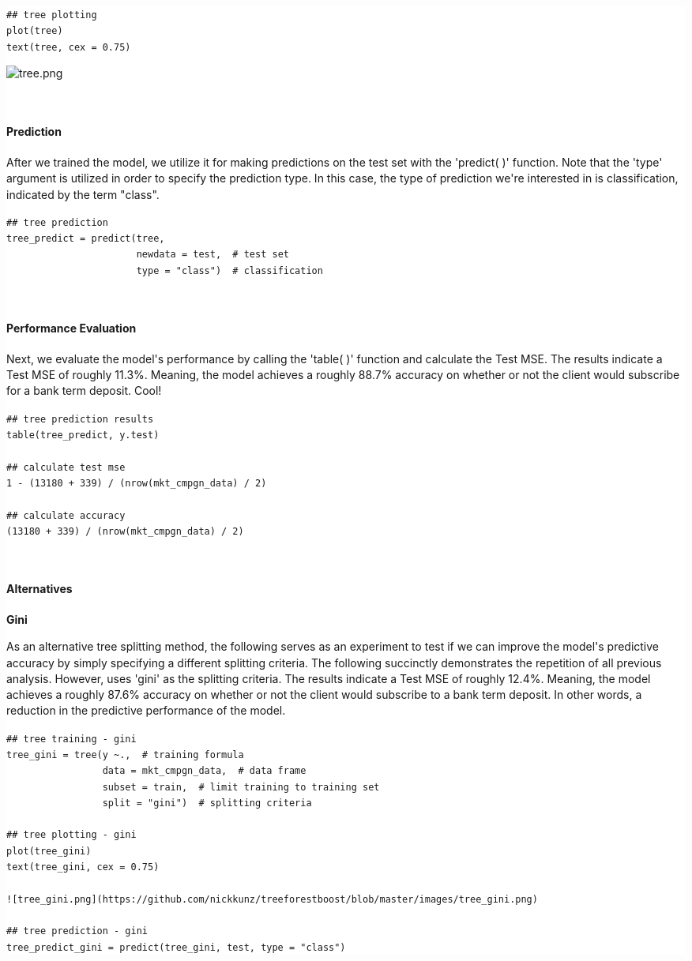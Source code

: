 ```{r}
## tree plotting
plot(tree)
text(tree, cex = 0.75)
```
![tree.png](https://github.com/nickkunz/treeforestboost/blob/master/images/tree.png)

<br>

<h4> Prediction </h4>

After we trained the model, we utilize it for making predictions on the test set with the 'predict( )' function. Note that the 'type' argument is utilized in order to specify the prediction type. In this case, the type of prediction we're interested in is classification, indicated by the term "class".

```{r}
## tree prediction
tree_predict = predict(tree, 
                       newdata = test,  # test set
                       type = "class")  # classification
```
<br>

<h4> Performance Evaluation </h4>

Next, we evaluate the model's performance by calling the 'table( )' function and calculate the Test MSE. The results indicate a Test MSE of roughly 11.3%. Meaning, the model achieves a roughly 88.7% accuracy on whether or not the client would subscribe for a bank term deposit. Cool!

```{r}
## tree prediction results
table(tree_predict, y.test)

## calculate test mse
1 - (13180 + 339) / (nrow(mkt_cmpgn_data) / 2)

## calculate accuracy
(13180 + 339) / (nrow(mkt_cmpgn_data) / 2)
```
<br>

<h4> Alternatives </h4>

<b> Gini </b><br>

As an alternative tree splitting method, the following serves as an experiment to test if we can improve the model's predictive accuracy by simply specifying a different splitting criteria. The following succinctly demonstrates the repetition of all previous analysis. However, uses 'gini' as the splitting criteria. The results indicate a Test MSE of roughly 12.4%. Meaning, the model achieves a roughly 87.6% accuracy on whether or not the client would subscribe to a bank term deposit. In other words, a reduction in the predictive performance of the model.

```{r}
## tree training - gini
tree_gini = tree(y ~.,  # training formula
                 data = mkt_cmpgn_data,  # data frame
                 subset = train,  # limit training to training set
                 split = "gini")  # splitting criteria

## tree plotting - gini
plot(tree_gini)
text(tree_gini, cex = 0.75)

![tree_gini.png](https://github.com/nickkunz/treeforestboost/blob/master/images/tree_gini.png)

## tree prediction - gini
tree_predict_gini = predict(tree_gini, test, type = "class")

```